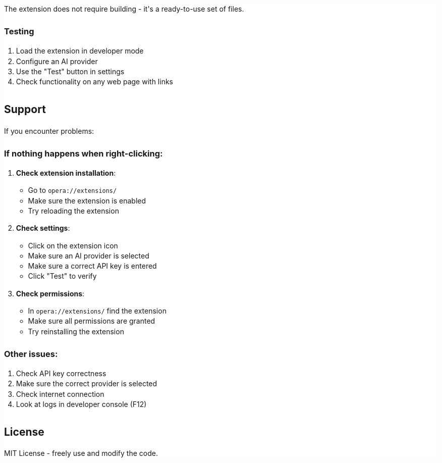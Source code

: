 The extension does not require building - it's a ready-to-use set of files.

### Testing

1. Load the extension in developer mode
2. Configure an AI provider
3. Use the "Test" button in settings
4. Check functionality on any web page with links

## Support

If you encounter problems:

### If nothing happens when right-clicking:

1. **Check extension installation**:
   - Go to `opera://extensions/`
   - Make sure the extension is enabled
   - Try reloading the extension

2. **Check settings**:
   - Click on the extension icon
   - Make sure an AI provider is selected
   - Make sure a correct API key is entered
   - Click "Test" to verify

3. **Check permissions**:
   - In `opera://extensions/` find the extension
   - Make sure all permissions are granted
   - Try reinstalling the extension

### Other issues:

1. Check API key correctness
2. Make sure the correct provider is selected
3. Check internet connection
4. Look at logs in developer console (F12)

## License

MIT License - freely use and modify the code.